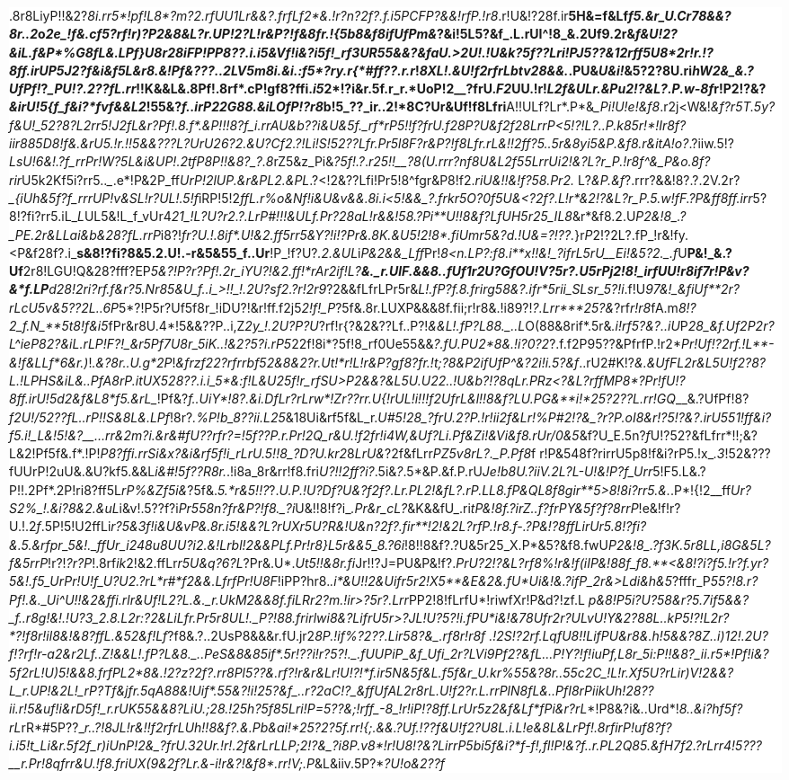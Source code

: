 .8r8LiyP!!&2?_8i.rr5*!pf!L8*?m?2._rfUU1Lr&&_?.frfLf2*&*.!r?n?2f?.f.i5PCFP?&&!rfP.!r8*_.r!U&!?28f.ir**5H&=f&Lf*f5.&r_U.Cr78&&?8r..2*o*2e_!f&.*cf5*?rf!r)?P2&8&L?r.UP!*2?L!r&P?!f&8fr.!*{5b8&f8ifUfPm&*?&i!5L5?&f_.L.rUI^!8_&.2Uf9.2r&*f&U!*_2?&iL.f&P*%G8fL&.LPf}U8r28iFP!PP8??.i.*i5*&Vf!i&?i5f!*_rf3UR55&&?&faU.*>2*U!.!U&k?5f??Lri!PJ5??&12rf*f5U8*_2r!r.!?8ff.irUP5J2?f&i&*f5L&r8*.&*!Pf&???..2LV*5m8i.&i.:f5*?ry.r{*#ff??_.r.r_!*8XL!.&*U!f2rfrLb*tv28&_&._*.PU&*U&i!*&5?2?8U.ri*hW2&_&.?UfPf!*?*_PU!?.2??fL.rr*!!K&&L&.8Pf!.8rf*.cP!gf8?ffi.*i5*2*!?i&r.5f.r_r.*UoP!2__?frU.*F2*UU.!r!*L2f&ULr.&Pu2!?&L?.*P.w-8*f*r!P2!?&?_&irU!5{f_f&i?*fvf&&_*L2*!55&?_f..irP22G88.&iLOfP!?r_*8*b!5_??_ir..2!*8C?Ur&Uf!f8Lfri**A!!ULf?Lr*.P*&*_Pi!U!e!&f8*.r2j<W&!_&f?r5T.5y?*f&U!_52?8?L2rr*5!J2fL&r?Pf!.8.f*.&P!!!8?f_i.rrAU&b??i&U&5f.__rf*rP5!!f_?frU._f2*8*P?U&*f2f28Lrr*P<5!?!L?..P.k*8*_5r!*!Ir8f?iir885D8!f&.&rU5.!r_*.!*!5&&???L?Ur*U26?2.&U?Cf2.?!L*i!S!52??Lfr.Pr5l8F_?r&P?!f8Lfr.rL&!!2ff?5.*.5r&*8yi5*&P.&f8*.r&itA!o?_.?iiw.5!?*LsU!6&!.?f_*rrPr!W?5L&i&UP!.2tf*P8P!!&8?_?.8*rZ5&z_Pi&*?5f!.?*.*r25!!__?8(U.*rrr?nf8U&*L2f55Lrr*Ui2!&?L?r_P.!r8*f^&_P&o.8f?rir*U5k2Kf5i?rr5..*_*.e*!P&2P_ff*UrP!2lUP.&r&PL2.&PL*.?<!2&??Lfi!Pr5!8^fgr&P8!f2._ri*U&!!&!f?58*.Pr2._ L?*&P.&f*?.rrr?&&!8?.?.2V.2r?*_{iUh&5f?f_rrrUP!v&SL!r?UL!.5!f*iRP!5!2*ffL.*r%o&Nf!i&U&v&&.8i.*i<5!&&_?.fr*kr5O?0f5U&<?2f?.L!r**&2!?&L?r_P.5.w!fF.?P&ff8ff.irr*5?8!?fi?rr5.iL_*L*UL5&!L_f_vUr4*21_!L?U?*r2.?.L*rP#!!!&ULf.*Pr?28aL!r&*&!58.?Pi**U!!8&f?LfUH5r25_IL8*&r*&f8.2.U*P2&!8_.?_PE.2r&LLai&b&28?fL.rrP*i8?!_fr?U.!.8if*.*U*!&2.ff5r*r5*&Y?!i!*?Pr&.8K.*&U5!2!8*.fiUmr5&?d.!U&=?!??._}r*P*2!?2L?.fP_!r&!fy.<P&f28f?.i_**s&8!?fi?8&5.2.U!.-r&5&55_f..Ur**!P_!f?U?*.2.&UL*i*P&2&&_Lff*Pr!*8<_n.LP?:f8._*i**x!!&!_?ifrL5rU__Ei!*&5?2._.f*U**P&!_&.?Uf**2r8!LGU!Q&28?fff?EP*5&?!P?r?Pf!.2r_*iYU?!&2.ff!_*rAr2if!L_*?**&._r.*UlF.&&8..fUf1r2U?GfOU!V?5r?.U5r*Pj2!8!_irfUU!r8if7r!P&v?&*f.LP**d28!2ri?rf.f&r?5.Nr85&*U_f..i_>*!!_!.2U?sf2.?r!2r9*?2&&fLfrLPr5r&_L!.fP?f.8.fri*rg5*8&?.ifr*5rii_SLsr_5?!i_.f!U*97&!_&fiUf**2r?rLcU5v&5??2L..6P*5*?!P5r?Uf5f8r_!iDU?!&r!ff.f2j5*2!f!_P*?5f&.8r.LUXP&&&8f.fii;r!r8&.!i89?!_?.Lrr***25?&_?rf*r!r8*fA.m*8!?2_f.N_**5t8!f&i5*fPr&r8U.4*!5&&??P..i,Z*2y_!.2U?P?U*?rf!r{?&2&??Lf..P?!*&&L!.fP?L88._..L*O(88&8rif*.5r&*_.i!rf5?&?_..iU*P*28_&f.Uf2P2r?*L^ieP82?&iL.rLP*!F?!_&r5Pf7U8r_5iK..!&2?5?i.rP5*22f!8i*?5f!8_rf0Ue55&&_?.fU.PU2*8&.!i?0?2_?.f.f2P95??&PfrfP.!r2*_Pr!Uf!?2rf.!L**-*&!f&LL*f*6&r_*.)*!_.&?8r..U.g*2P_!_&frzf22?rfrrbf52&8&2?r.Ut!*r!L!r&P?gf8?fr.!*t;?8&P2ifUfP^&*?2i!i.5?&f_..rU2#K!?_&.&UfFL2r&*L5U!*f2?8?L.!LP*HS&iL&..PfA*8rP.itUX528??.i.i_5*&:f!L&U25f!r_rfSU>P2&&?&L5U.*U2*2..!U&b?!?8qLr.*PRz<?&L?rf*fMP8*?Pr!fU!?8ff.irU!5d2&f&L8*f5.&r_*L_*!Pf&?_f..UiY*!*8?.&i.DfLr?rL*rw*!Zr??_rr.U{!*rUL!i!*!!f2UfrL&*l!!8&f?LU*.PG&*_*i!*25?2??L.rr!GQ___&.?UfPf!8?*f2U!/52??fL..rP!!S&8L&.LPf*!8r?*.%P!b_8??ii.L25*&18Ui&rf5f&L_r.*U#5!28_?frU.**2*?P.!r!ii2f&*Lr!%P#2!?&_?r?P.oI8*_&r!?5!?&?_.irU551!ff&i?*f5.i!_*L&*!5!&?__...rr&2m?i.&r&#fU??rfr?*=!5f??P.r.Pr!*2Q_*r&U.!f2*fr!i*4W,&Uf?Li*.Pf&*_Zi!*&Vi&f8*.rUr/0&5_&f?U_E.5n?*f*U!?52?&fLfrr*!!;&?L&2!Pf5f&.f*.!P!*P8?ffi.rrSi&x?&i&rf5f!i_rLrU.5!!8_?D?U.kr2*8*LrU&*?2f&fLrr*PZ5v8rL?._P.Pf8*f r!P&548f?rirrU5p8!f&i?rP5.!x_*.3*!52&???fUUrP!2uU&.&U?kf5.&&L*i&#!5f??R8r.*.!i8a_8r&rr!f8.fri*U?!!2ff?i?*.5i&*?*.5*&P.&f.P.rU*Je!b8U.?iiV.2L?*L-U!*&!P?f_Urr*5!F5.L&.?P!!.2Pf*.2P!ri8?ff5L*rP%&Zf5i&*?5f&._5.*r&5!!?_?._U.P.!U?Df?U&?f2f?.Lr.*PL2!&fL?.rP.LL8*_*.fP&QL8f8gir**5>8!_8i?rr5.&._*.P*!{!2__ff*Ur?S2%_!.&i?8&2.&uL*i&v!.5??f?i*Pr558n?fr&P?!f8._?i*U&!!8!f?i_*.Pr&r_cL?*&K&&fU_.ri*tP&!8f.?irZ..f?*f*rPY&5f?f?8rrP*!e&!f!r?U.!.2*f*.5P!5!U2ffLi*r?5&3f!i&U&vP&.8r.*i*5!&&_?L?rUXr5U?R&!U&n?2f?.fir**!2!&2L?rfP.!r8.f-.?P&!?8ffLirUr5.8!?fi?&.5.&r_*fpr_5&!._ff*Ur_i248u8UU?*i2.&!L*rbl!2&&PLf.*Pr!r8}L5r&*&5_8.?6i*!8!!8&f?.?U&5r25_X.P*&5?&f8.fwU*P2&!8_.?f3K.5r8LL,i8G&5L?f&5rrP*!r?!_?r?P_!.8rf*ik*2!&2.ffLr*r5U&q?6?L*?Pr&.U*.*Ut5!!&8r.fi*Jr!!?J=PU&P&!f?._Pr*U?2!?&L?rf8%!r&!f(iIP&!88f_f8.**<&8!*?i?*f5.!r?f.yr?5&!._f5_UrPr!U_!f_U?U*2.?rL*r#*f2&&.LfrfPr!U8F_!iPP?hr8._.i*&U!!2&_Uifr*5r2!_X5**&E&2&_.f*U*Ui&!_&.?ifP_2r&>Ldi&h&5_?fffr_P*55?!8.r?Pf!.&._Ui^U!!&2&ffi.*rlr&Uf!L2*?L.&._r.*UkM2&&8f.fiLRr2*?m.!ir>?5r?.Lrr*PP2!8!fLrfU*!riwfXr!P&d?!zf.L **p&8!P5i?U?58&r?5.7if5&&?_f..r8g*!&_!.!U?3_2.8.L2r:*?2&LiLfr.Pr5r8UL!._P?!88.fri*rlwi8&?LifrU5r>?_JL!U?5?!i_.fPU*i_&!_&78Uf*r2r?ULvU!Y&2?88L..kP*5!?!L2r?*?!f8r_!il8&!&8?ffL.*&5*2&f!Lf*?f8&.?..2UsP8&&&r.fU.jr2*8P.!if%?2??.Lir***58?&_.rf8r!r8*f .!2S!?2rf.Lq**fU8!_!Li*fPU&r8&.h*!5&&?8Z..i)1*2*_!.2U?*f!*?rf!r-*a2&r2Lf..*Z!*&&L!.fP?L&8._..P*eS&8&85if*.5r!*??i!r?5?!._.fUU*P*iP_&f_Ufi_2r?*LVi9Pf2?&fL...P*!Y?!f!iuPf,L8r_5i:P!!&8?_ii.r*5*!Pf!i&*?5f2*_rL!U)5!&&_8.frfPL2*8&.!2?z?2f?._rr8Pl5??&_.rf?_!r&r&Lr!U_!?!*f.ir**5N&5f&L.*f5f&r_U.kr%55&?8r..55c*2C_!L!r.Xf5U?rLir)V!2&&?L_r.UP!*&2L!_rP?Tf&jfr.5*qA88&!Uif*.55&*?!i!*25?&f_..r?2aC!?_&ffUfAL2r8rL.U!*f2?r.L.rrP*lN8fL&..PfI*8rPiikUh!28??ii.r!5*&uf!i&rD5f!*_r.rUK55&&8?LiU.*;2*8*.!25h?5f85Lri!P=5??&;!rf*f_-8*_!r!iP!?8ff.LrUr5z2&f&Lf*fPi&r?rL**!P8&?i&..Urd*!*8..&i?hf5f?rL*rR*#5P??__r..?!*8JL!r&*!!f2rfrLU*h!!8&f?.&*.Pb&*_ai!*25?2?5f.rr!{;.&_&.?Uf*.!??*f&U!*f2?U8L.i.*L!e&8L&LrPf!.8rf*irP!uf8?f?i.*i5*!t_Li&r.5f2f_r)iUnP!2&_?frU.*32*Ur.!r!*.2f&rLrLLP;2!?&_?i8P.v*8*_!r!U8!?&?_LirrP5bi5f&i?*f-f!,_*fl*!P!&?_f..r.PL2Q85.&fH7f2.?rL*rr4!5???__r.Pr!*8qfrr&U.!f8.friU*X(9&2f?Lr*._*&*_-i!r&?!&f8*.rr!V;.P_&L&iiv.5P?*_?U!o&2??f_